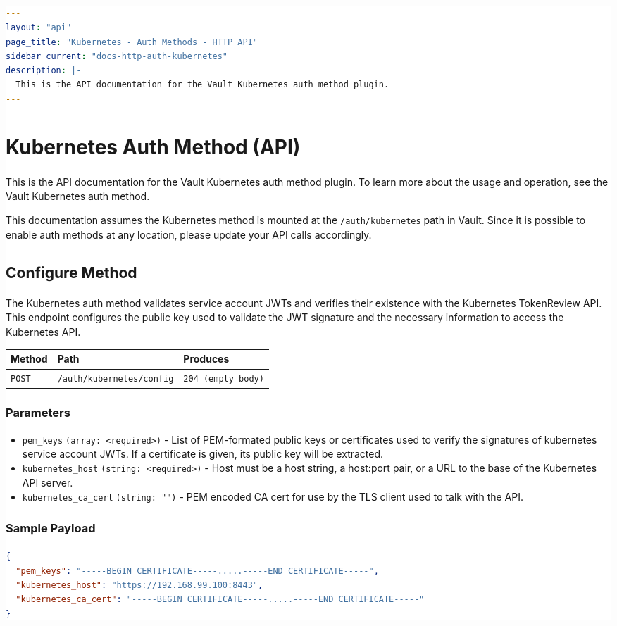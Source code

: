 ```yaml
---
layout: "api"
page_title: "Kubernetes - Auth Methods - HTTP API"
sidebar_current: "docs-http-auth-kubernetes"
description: |-
  This is the API documentation for the Vault Kubernetes auth method plugin.
---
```


# Kubernetes Auth Method (API)

This is the API documentation for the Vault Kubernetes auth method plugin. To
learn more about the usage and operation, see the
[Vault Kubernetes auth method](/docs/auth/kubernetes.html).

This documentation assumes the Kubernetes method is mounted at the
`/auth/kubernetes` path in Vault. Since it is possible to enable auth methods at
any location, please update your API calls accordingly.

## Configure Method

The Kubernetes auth method validates service account JWTs and verifies their
existence with the Kubernetes TokenReview API. This endpoint configures the
public key used to validate the JWT signature and the necessary information to
access the Kubernetes API.

| Method   | Path                         | Produces               |
| :------- | :--------------------------- | :--------------------- |
| `POST`   | `/auth/kubernetes/config`    | `204 (empty body)`     |

### Parameters
 - `pem_keys` `(array: <required>)` - List of PEM-formated public keys or certificates
    used to verify the signatures of kubernetes service account
    JWTs. If a certificate is given, its public key will be
    extracted.
 - `kubernetes_host` `(string: <required>)` - Host must be a host string, a host:port pair, or a URL to the base of the Kubernetes API server.
 - `kubernetes_ca_cert` `(string: "")` - PEM encoded CA cert for use by the TLS client used to talk with the API.

### Sample Payload

```json
{
  "pem_keys": "-----BEGIN CERTIFICATE-----.....-----END CERTIFICATE-----",
  "kubernetes_host": "https://192.168.99.100:8443",
  "kubernetes_ca_cert": "-----BEGIN CERTIFICATE-----.....-----END CERTIFICATE-----"
}
```
